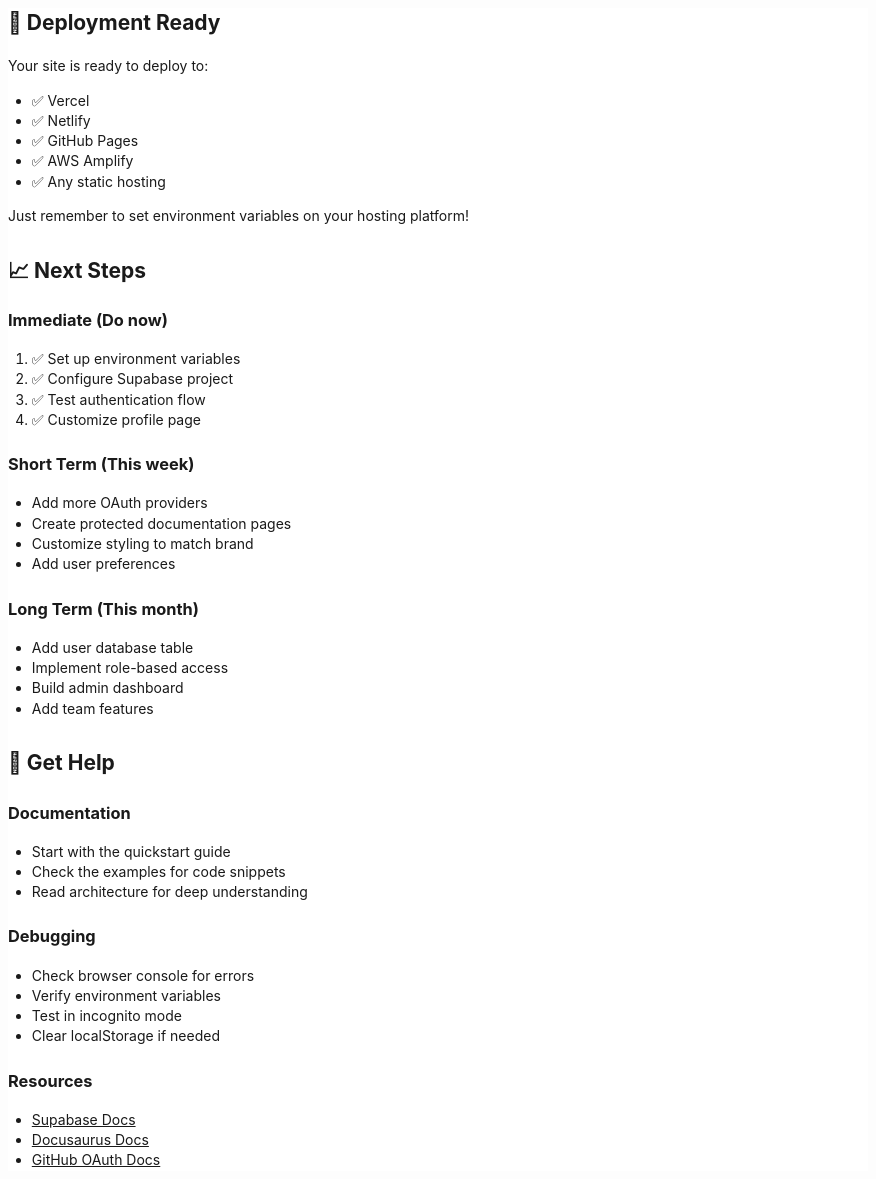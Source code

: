 ## 🚀 Deployment Ready

Your site is ready to deploy to:
- ✅ Vercel
- ✅ Netlify
- ✅ GitHub Pages
- ✅ AWS Amplify
- ✅ Any static hosting

Just remember to set environment variables on your hosting platform!

## 📈 Next Steps

### Immediate (Do now)
1. ✅ Set up environment variables
2. ✅ Configure Supabase project
3. ✅ Test authentication flow
4. ✅ Customize profile page

### Short Term (This week)
- Add more OAuth providers
- Create protected documentation pages
- Customize styling to match brand
- Add user preferences

### Long Term (This month)
- Add user database table
- Implement role-based access
- Build admin dashboard
- Add team features

## 🤝 Get Help

### Documentation
- Start with the quickstart guide
- Check the examples for code snippets
- Read architecture for deep understanding

### Debugging
- Check browser console for errors
- Verify environment variables
- Test in incognito mode
- Clear localStorage if needed

### Resources
- [Supabase Docs](https://supabase.com/docs)
- [Docusaurus Docs](https://docusaurus.io)
- [GitHub OAuth Docs](https://docs.github.com/developers/apps/building-oauth-apps)
